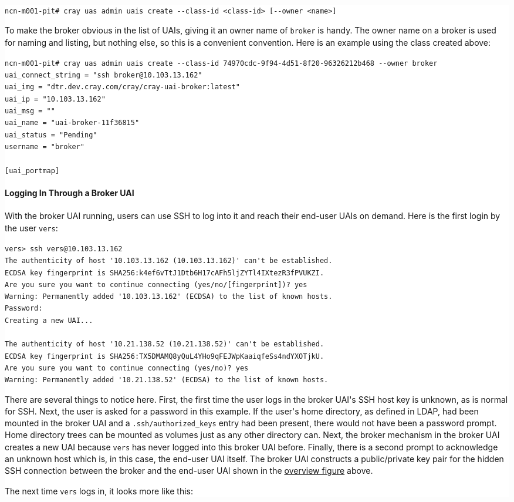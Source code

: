 ```
ncn-m001-pit# cray uas admin uais create --class-id <class-id> [--owner <name>]
```

To make the broker obvious in the list of UAIs, giving it an owner name of `broker` is handy. The owner name on a broker is used for naming and listing, but nothing else, so this is a convenient convention. Here is an example using the class created above:

```
ncn-m001-pit# cray uas admin uais create --class-id 74970cdc-9f94-4d51-8f20-96326212b468 --owner broker
uai_connect_string = "ssh broker@10.103.13.162"
uai_img = "dtr.dev.cray.com/cray/cray-uai-broker:latest"
uai_ip = "10.103.13.162"
uai_msg = ""
uai_name = "uai-broker-11f36815"
uai_status = "Pending"
username = "broker"

[uai_portmap]
```

#### Logging In Through a Broker UAI <a name="main-uaimanagement-brokermode-loginbroker"></a>

With the broker UAI running, users can use SSH to log into it and reach their end-user UAIs on demand. Here is the first login by the user `vers`:

```
vers> ssh vers@10.103.13.162
The authenticity of host '10.103.13.162 (10.103.13.162)' can't be established.
ECDSA key fingerprint is SHA256:k4ef6vTtJ1Dtb6H17cAFh5ljZYTl4IXtezR3fPVUKZI.
Are you sure you want to continue connecting (yes/no/[fingerprint])? yes
Warning: Permanently added '10.103.13.162' (ECDSA) to the list of known hosts.
Password: 
Creating a new UAI...

The authenticity of host '10.21.138.52 (10.21.138.52)' can't be established.
ECDSA key fingerprint is SHA256:TX5DMAMQ8yQuL4YHo9qFEJWpKaaiqfeSs4ndYXOTjkU.
Are you sure you want to continue connecting (yes/no)? yes
Warning: Permanently added '10.21.138.52' (ECDSA) to the list of known hosts.
```

There are several things to notice here. First, the first time the user logs in the broker UAI's SSH host key is unknown, as is normal for SSH. Next, the user is asked for a password in this example. If the user's home directory, as defined in LDAP, had been mounted in the broker UAI and a `.ssh/authorized_keys` entry had been present, there would not have been a password prompt. Home directory trees can be mounted as volumes just as any other directory can. Next, the broker mechanism in the broker UAI creates a new UAI because `vers` has never logged into this broker UAI before. Finally, there is a second prompt to acknowledge an unknown host which is, in this case, the end-user UAI itself. The broker UAI constructs a public/private key pair for the hidden SSH connection between the broker and the end-user UAI shown in the [overview figure](#main-uaimanagement-brokermode) above.

The next time `vers` logs in, it looks more like this:
